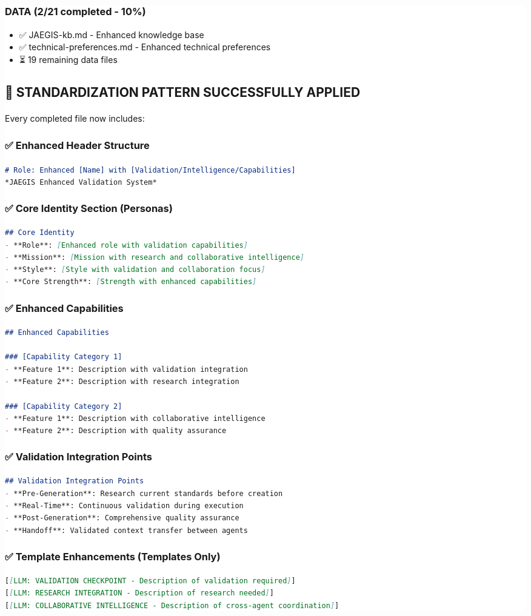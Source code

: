 ### **DATA (2/21 completed - 10%)**
- ✅ JAEGIS-kb.md - Enhanced knowledge base
- ✅ technical-preferences.md - Enhanced technical preferences
- ⏳ 19 remaining data files

## 🎯 **STANDARDIZATION PATTERN SUCCESSFULLY APPLIED**

Every completed file now includes:

### **✅ Enhanced Header Structure**
```markdown
# Role: Enhanced [Name] with [Validation/Intelligence/Capabilities]
*JAEGIS Enhanced Validation System*
```

### **✅ Core Identity Section (Personas)**
```markdown
## Core Identity
- **Role**: [Enhanced role with validation capabilities]
- **Mission**: [Mission with research and collaborative intelligence]
- **Style**: [Style with validation and collaboration focus]
- **Core Strength**: [Strength with enhanced capabilities]
```

### **✅ Enhanced Capabilities**
```markdown
## Enhanced Capabilities

### [Capability Category 1]
- **Feature 1**: Description with validation integration
- **Feature 2**: Description with research integration

### [Capability Category 2]
- **Feature 1**: Description with collaborative intelligence
- **Feature 2**: Description with quality assurance
```

### **✅ Validation Integration Points**
```markdown
## Validation Integration Points
- **Pre-Generation**: Research current standards before creation
- **Real-Time**: Continuous validation during execution
- **Post-Generation**: Comprehensive quality assurance
- **Handoff**: Validated context transfer between agents
```

### **✅ Template Enhancements (Templates Only)**
```markdown
[[LLM: VALIDATION CHECKPOINT - Description of validation required]]
[[LLM: RESEARCH INTEGRATION - Description of research needed]]
[[LLM: COLLABORATIVE INTELLIGENCE - Description of cross-agent coordination]]
```
